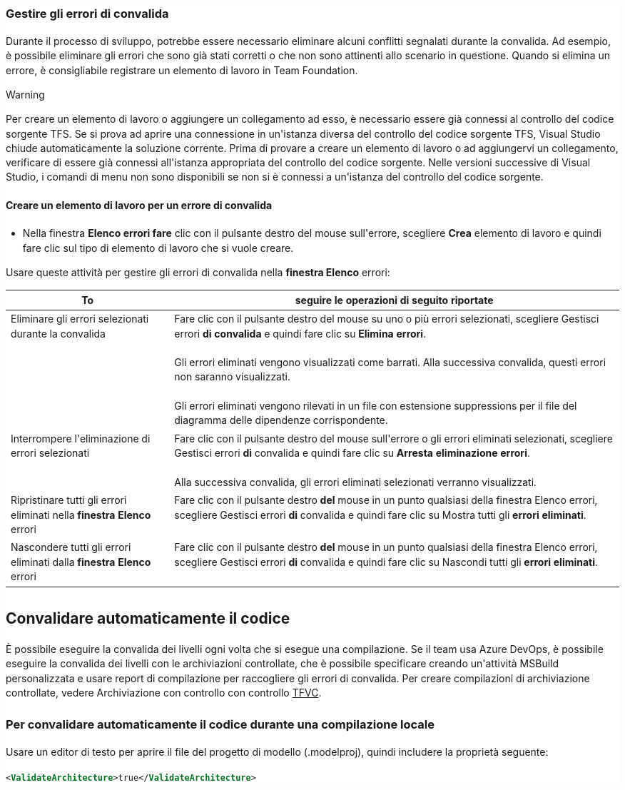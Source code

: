### <a name="manage-validation-errors"></a>Gestire gli errori di convalida

Durante il processo di sviluppo, potrebbe essere necessario eliminare alcuni conflitti segnalati durante la convalida. Ad esempio, è possibile eliminare gli errori che sono già stati corretti o che non sono attinenti allo scenario in questione. Quando si elimina un errore, è consigliabile registrare un elemento di lavoro in Team Foundation.

> [!WARNING]
> Per creare un elemento di lavoro o aggiungere un collegamento ad esso, è necessario essere già connessi al controllo del codice sorgente TFS. Se si prova ad aprire una connessione in un'istanza diversa del controllo del codice sorgente TFS, Visual Studio chiude automaticamente la soluzione corrente. Prima di provare a creare un elemento di lavoro o ad aggiungervi un collegamento, verificare di essere già connessi all'istanza appropriata del controllo del codice sorgente. Nelle versioni successive di Visual Studio, i comandi di menu non sono disponibili se non si è connessi a un'istanza del controllo del codice sorgente.

#### <a name="create-a-work-item-for-a-validation-error"></a>Creare un elemento di lavoro per un errore di convalida

- Nella finestra **Elenco errori fare** clic con il pulsante destro del mouse sull'errore, scegliere **Crea** elemento di lavoro e quindi fare clic sul tipo di elemento di lavoro che si vuole creare.

Usare queste attività per gestire gli errori di convalida nella **finestra Elenco** errori:

|**To**|**seguire le operazioni di seguito riportate**|
|-|-|
|Eliminare gli errori selezionati durante la convalida|Fare clic con il pulsante destro del mouse su uno o più errori selezionati, scegliere Gestisci errori **di convalida** e quindi fare clic su **Elimina errori**.<br /><br /> Gli errori eliminati vengono visualizzati come barrati. Alla successiva convalida, questi errori non saranno visualizzati.<br /><br /> Gli errori eliminati vengono rilevati in un file con estensione suppressions per il file del diagramma delle dipendenze corrispondente.|
|Interrompere l'eliminazione di errori selezionati|Fare clic con il pulsante destro del mouse sull'errore o gli errori eliminati selezionati, scegliere Gestisci errori **di** convalida e quindi fare clic su **Arresta eliminazione errori**.<br /><br /> Alla successiva convalida, gli errori eliminati selezionati verranno visualizzati.|
|Ripristinare tutti gli errori eliminati nella **finestra Elenco** errori|Fare clic con il pulsante destro **del** mouse in un punto qualsiasi della finestra Elenco errori, scegliere Gestisci errori **di** convalida e quindi fare clic su Mostra tutti gli **errori eliminati**.|
|Nascondere tutti gli errori eliminati dalla **finestra Elenco** errori|Fare clic con il pulsante destro **del** mouse in un punto qualsiasi della finestra Elenco errori, scegliere Gestisci errori **di** convalida e quindi fare clic su Nascondi tutti gli **errori eliminati**.|

## <a name="validate-code-automatically"></a>Convalidare automaticamente il codice

È possibile eseguire la convalida dei livelli ogni volta che si esegue una compilazione. Se il team usa Azure DevOps, è possibile eseguire la convalida dei livelli con le archiviazioni controllate, che è possibile specificare creando un'attività MSBuild personalizzata e usare report di compilazione per raccogliere gli errori di convalida. Per creare compilazioni di archiviazione controllate, vedere Archiviazione con controllo con controllo [TFVC](/azure/devops/pipelines/build/triggers).

### <a name="to-validate-code-automatically-during-a-local-build"></a>Per convalidare automaticamente il codice durante una compilazione locale

Usare un editor di testo per aprire il file del progetto di modello (.modelproj), quindi includere la proprietà seguente:

```xml
<ValidateArchitecture>true</ValidateArchitecture>
```
